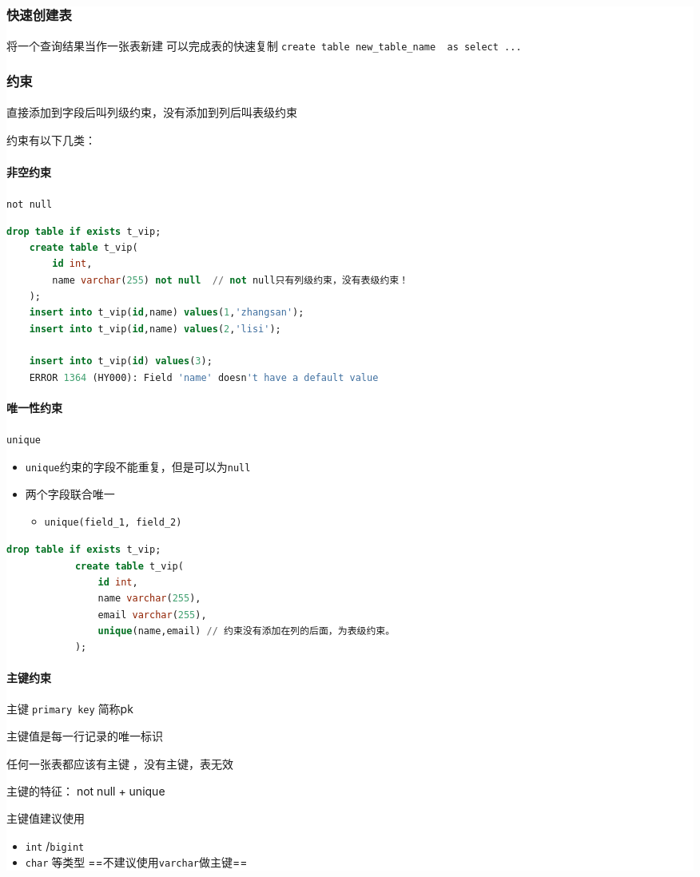### 快速创建表 

 将一个查询结果当作一张表新建 可以完成表的快速复制 `create table new_table_name  as select ...`

### 约束

直接添加到字段后叫列级约束，没有添加到列后叫表级约束

约束有以下几类：

#### 非空约束

`not null`

```sql
drop table if exists t_vip;
	create table t_vip(
		id int,
		name varchar(255) not null  // not null只有列级约束，没有表级约束！
	);
	insert into t_vip(id,name) values(1,'zhangsan');
	insert into t_vip(id,name) values(2,'lisi');

	insert into t_vip(id) values(3);
	ERROR 1364 (HY000): Field 'name' doesn't have a default value
```

#### 唯一性约束
 `unique`
- `unique`约束的字段不能重复，但是可以为`null`
- 两个字段联合唯一

	- `unique(field_1, field_2)`

```sql
drop table if exists t_vip;
			create table t_vip(
				id int,
				name varchar(255),
				email varchar(255),
				unique(name,email) // 约束没有添加在列的后面，为表级约束。
			);
```
#### 主键约束

主键 `primary key` 简称pk

主键值是每一行记录的唯一标识

任何一张表都应该有主键 ，没有主键，表无效

主键的特征： not null + unique 

主键值建议使用

- `int` /`bigint`  
- `char`                     等类型 ==不建议使用`varchar`做主键==
